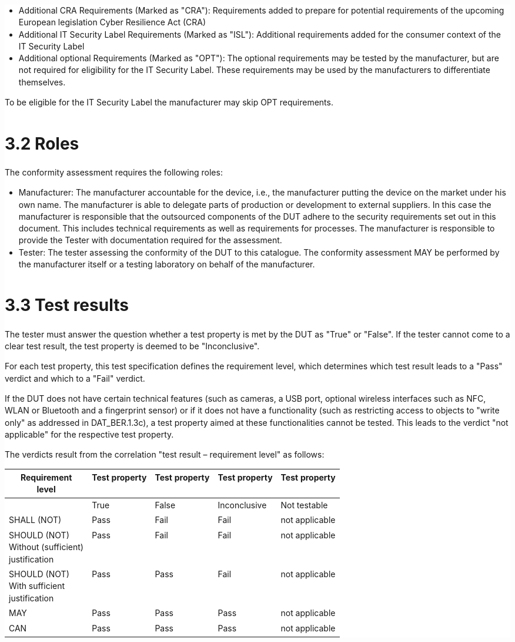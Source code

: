 - Additional CRA Requirements (Marked as "CRA"): Requirements added to prepare for potential requirements of the upcoming European legislation Cyber Resilience Act (CRA)
- Additional IT Security Label Requirements (Marked as "ISL"): Additional requirements added for the consumer context of the IT Security Label
- Additional optional Requirements (Marked as "OPT"): The optional requirements may be tested by the manufacturer, but are not required for eligibility for the IT Security Label. These requirements may be used by the manufacturers to differentiate themselves.

To be eligible for the IT Security Label the manufacturer may skip OPT requirements.

# 3.2 Roles

The conformity assessment requires the following roles:

- Manufacturer: The manufacturer accountable for the device, i.e., the manufacturer putting the device on the market under his own name. The manufacturer is able to delegate parts of production or development to external suppliers. In this case the manufacturer is responsible that the outsourced components of the DUT adhere to the security requirements set out in this document. This includes technical requirements as well as requirements for processes. The manufacturer is responsible to provide the Tester with documentation required for the assessment.
- Tester: The tester assessing the conformity of the DUT to this catalogue. The conformity assessment MAY be performed by the manufacturer itself or a testing laboratory on behalf of the manufacturer.

# 3.3 Test results

The tester must answer the question whether a test property is met by the DUT as "True" or "False". If the tester cannot come to a clear test result, the test property is deemed to be "Inconclusive".

For each test property, this test specification defines the requirement level, which determines which test result leads to a "Pass" verdict and which to a "Fail" verdict.

If the DUT does not have certain technical features (such as cameras, a USB port, optional wireless interfaces such as NFC, WLAN or Bluetooth and a fingerprint sensor) or if it does not have a functionality (such as restricting access to objects to "write only" as addressed in DAT\_BER.1.3c), a test property aimed at these functionalities cannot be tested. This leads to the verdict "not applicable" for the respective test property.

The verdicts result from the correlation "test result – requirement level" as follows:

| Requirement<br>level                                  | Test property | Test property | Test property | Test property  |
|-------------------------------------------------------|---------------|---------------|---------------|----------------|
|                                                       | True          | False         | Inconclusive  | Not testable   |
| SHALL (NOT)                                           | Pass          | Fail          | Fail          | not applicable |
| SHOULD (NOT)<br>Without (sufficient)<br>justification | Pass          | Fail          | Fail          | not applicable |
| SHOULD (NOT)<br>With sufficient<br>justification      | Pass          | Pass          | Fail          | not applicable |
| MAY                                                   | Pass          | Pass          | Pass          | not applicable |
| CAN                                                   | Pass          | Pass          | Pass          | not applicable |
